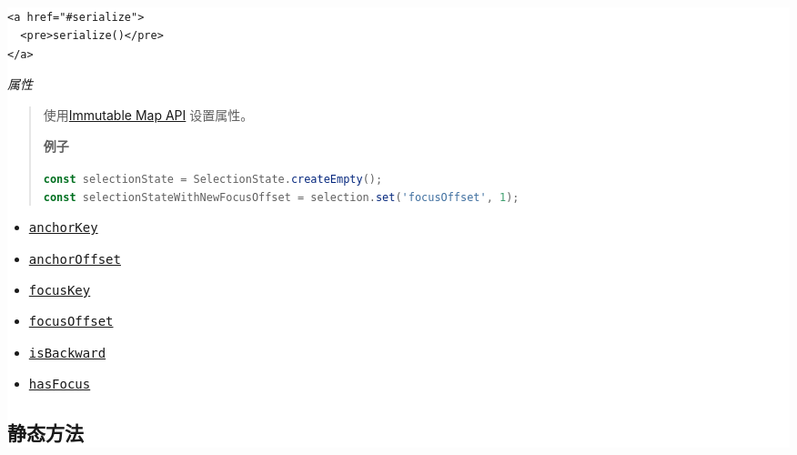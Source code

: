     <a href="#serialize">
      <pre>serialize()</pre>
    </a>
  </li>
</ul>

_属性_

> 使用[Immutable Map API](http://facebook.github.io/immutable-js/docs/#/Record/Record) 设置属性。
>
> **例子**
>
> ```js
> const selectionState = SelectionState.createEmpty();
> const selectionStateWithNewFocusOffset = selection.set('focusOffset', 1);
> ```

<ul class="apiIndex">
  <li>
    <a href="#anchorkey">
      <pre>anchorKey</pre>
    </a>
  </li>
  <li>
    <a href="#anchoroffset">
      <pre>anchorOffset</pre>
    </a>
  </li>
  <li>
    <a href="#focuskey">
      <pre>focusKey</pre>
    </a>
  </li>
  <li>
    <a href="#focusoffset">
      <pre>focusOffset</pre>
    </a>
  </li>
  <li>
    <a href="#isbackward">
      <pre>isBackward</pre>
    </a>
  </li>
  <li>
    <a href="#hasfocus">
      <pre>hasFocus</pre>
    </a>
  </li>
</ul>

## 静态方法
